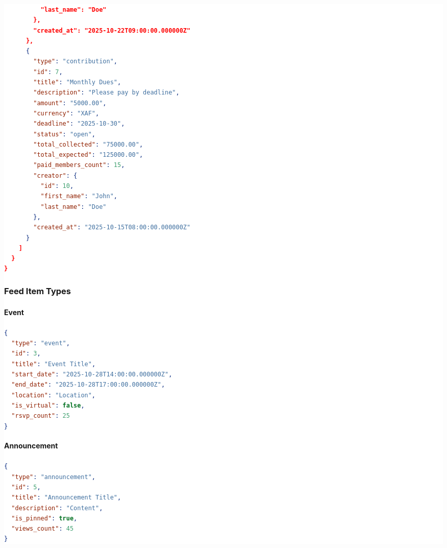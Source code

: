 ```json
          "last_name": "Doe"
        },
        "created_at": "2025-10-22T09:00:00.000000Z"
      },
      {
        "type": "contribution",
        "id": 7,
        "title": "Monthly Dues",
        "description": "Please pay by deadline",
        "amount": "5000.00",
        "currency": "XAF",
        "deadline": "2025-10-30",
        "status": "open",
        "total_collected": "75000.00",
        "total_expected": "125000.00",
        "paid_members_count": 15,
        "creator": {
          "id": 10,
          "first_name": "John",
          "last_name": "Doe"
        },
        "created_at": "2025-10-15T08:00:00.000000Z"
      }
    ]
  }
}
```

### Feed Item Types

#### Event
```json
{
  "type": "event",
  "id": 3,
  "title": "Event Title",
  "start_date": "2025-10-28T14:00:00.000000Z",
  "end_date": "2025-10-28T17:00:00.000000Z",
  "location": "Location",
  "is_virtual": false,
  "rsvp_count": 25
}
```

#### Announcement
```json
{
  "type": "announcement",
  "id": 5,
  "title": "Announcement Title",
  "description": "Content",
  "is_pinned": true,
  "views_count": 45
}
```
